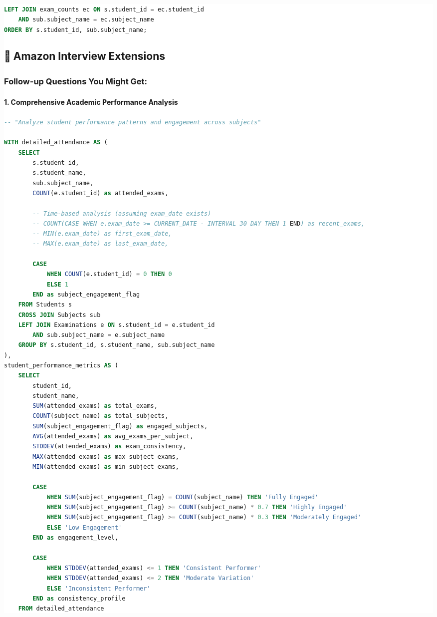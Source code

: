 ```sql
LEFT JOIN exam_counts ec ON s.student_id = ec.student_id 
    AND sub.subject_name = ec.subject_name
ORDER BY s.student_id, sub.subject_name;
```

## 🎯 Amazon Interview Extensions

### Follow-up Questions You Might Get:

#### 1. **Comprehensive Academic Performance Analysis**
```sql
-- "Analyze student performance patterns and engagement across subjects"

WITH detailed_attendance AS (
    SELECT 
        s.student_id,
        s.student_name,
        sub.subject_name,
        COUNT(e.student_id) as attended_exams,
        
        -- Time-based analysis (assuming exam_date exists)
        -- COUNT(CASE WHEN e.exam_date >= CURRENT_DATE - INTERVAL 30 DAY THEN 1 END) as recent_exams,
        -- MIN(e.exam_date) as first_exam_date,
        -- MAX(e.exam_date) as last_exam_date,
        
        CASE 
            WHEN COUNT(e.student_id) = 0 THEN 0
            ELSE 1
        END as subject_engagement_flag
    FROM Students s
    CROSS JOIN Subjects sub
    LEFT JOIN Examinations e ON s.student_id = e.student_id 
        AND sub.subject_name = e.subject_name
    GROUP BY s.student_id, s.student_name, sub.subject_name
),
student_performance_metrics AS (
    SELECT 
        student_id,
        student_name,
        SUM(attended_exams) as total_exams,
        COUNT(subject_name) as total_subjects,
        SUM(subject_engagement_flag) as engaged_subjects,
        AVG(attended_exams) as avg_exams_per_subject,
        STDDEV(attended_exams) as exam_consistency,
        MAX(attended_exams) as max_subject_exams,
        MIN(attended_exams) as min_subject_exams,
        
        CASE 
            WHEN SUM(subject_engagement_flag) = COUNT(subject_name) THEN 'Fully Engaged'
            WHEN SUM(subject_engagement_flag) >= COUNT(subject_name) * 0.7 THEN 'Highly Engaged'
            WHEN SUM(subject_engagement_flag) >= COUNT(subject_name) * 0.3 THEN 'Moderately Engaged'
            ELSE 'Low Engagement'
        END as engagement_level,
        
        CASE 
            WHEN STDDEV(attended_exams) <= 1 THEN 'Consistent Performer'
            WHEN STDDEV(attended_exams) <= 2 THEN 'Moderate Variation'
            ELSE 'Inconsistent Performer'
        END as consistency_profile
    FROM detailed_attendance
```